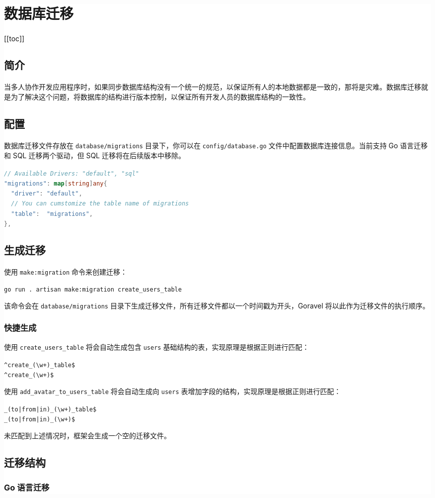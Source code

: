 # 数据库迁移

[[toc]]

## 简介

当多人协作开发应用程序时，如果同步数据库结构没有一个统一的规范，以保证所有人的本地数据都是一致的，那将是灾难。数据库迁移就是为了解决这个问题，将数据库的结构进行版本控制，以保证所有开发人员的数据库结构的一致性。

## 配置

数据库迁移文件存放在 `database/migrations` 目录下，你可以在 `config/database.go` 文件中配置数据库连接信息。当前支持 Go 语言迁移和 SQL 迁移两个驱动，但 SQL 迁移将在后续版本中移除。

```go
// Available Drivers: "default", "sql"
"migrations": map[string]any{
  "driver": "default",
  // You can cumstomize the table name of migrations
  "table":  "migrations",
},
```

## 生成迁移

使用 `make:migration` 命令来创建迁移：

```shell
go run . artisan make:migration create_users_table
```

该命令会在 `database/migrations` 目录下生成迁移文件，所有迁移文件都以一个时间戳为开头，Goravel 将以此作为迁移文件的执行顺序。

### 快捷生成

使用 `create_users_table` 将会自动生成包含 `users` 基础结构的表，实现原理是根据正则进行匹配：

```
^create_(\w+)_table$
^create_(\w+)$
```

使用 `add_avatar_to_users_table` 将会自动生成向 `users` 表增加字段的结构，实现原理是根据正则进行匹配：

```
_(to|from|in)_(\w+)_table$
_(to|from|in)_(\w+)$
```

未匹配到上述情况时，框架会生成一个空的迁移文件。

## 迁移结构

### Go 语言迁移
